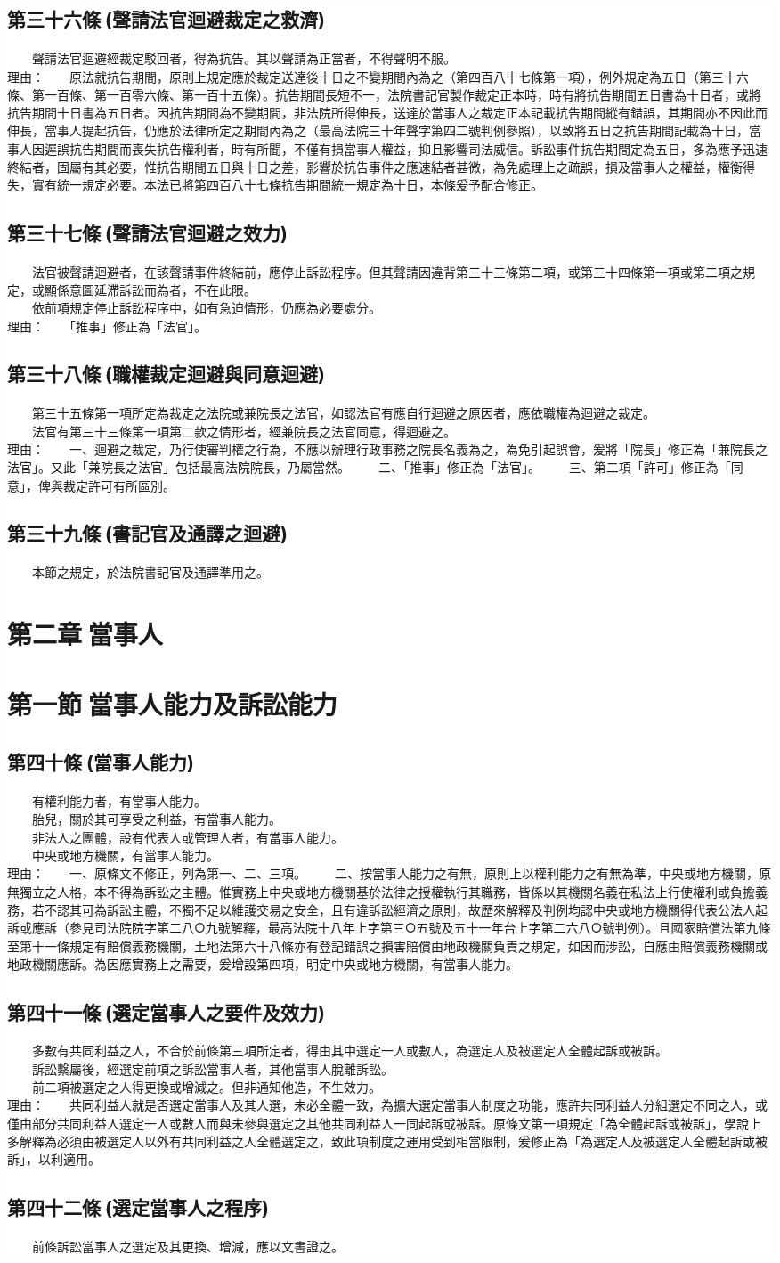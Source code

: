 第三十六條 (聲請法官迴避裁定之救濟)
-----------------------------------
　　聲請法官迴避經裁定駁回者，得為抗告。其以聲請為正當者，不得聲明不服。  
理由：　　原法就抗告期間，原則上規定應於裁定送達後十日之不變期間內為之（第四百八十七條第一項），例外規定為五日（第三十六條、第一百條、第一百零六條、第一百十五條）。抗告期間長短不一，法院書記官製作裁定正本時，時有將抗告期間五日書為十日者，或將抗告期間十日書為五日者。因抗告期間為不變期間，非法院所得伸長，送達於當事人之裁定正本記載抗告期間縱有錯誤，其期間亦不因此而伸長，當事人提起抗告，仍應於法律所定之期間內為之（最高法院三十年聲字第四二號判例參照），以致將五日之抗告期間記載為十日，當事人因遲誤抗告期間而喪失抗告權利者，時有所聞，不僅有損當事人權益，抑且影響司法威信。訴訟事件抗告期間定為五日，多為應予迅速終結者，固屬有其必要，惟抗告期間五日與十日之差，影響於抗告事件之應速結者甚微，為免處理上之疏誤，損及當事人之權益，權衡得失，實有統一規定必要。本法已將第四百八十七條抗告期間統一規定為十日，本條爰予配合修正。

第三十七條 (聲請法官迴避之效力)
-------------------------------
　　法官被聲請迴避者，在該聲請事件終結前，應停止訴訟程序。但其聲請因違背第三十三條第二項，或第三十四條第一項或第二項之規定，或顯係意圖延滯訴訟而為者，不在此限。  
　　依前項規定停止訴訟程序中，如有急迫情形，仍應為必要處分。  
理由：　　「推事」修正為「法官」。

第三十八條 (職權裁定迴避與同意迴避)
-----------------------------------
　　第三十五條第一項所定為裁定之法院或兼院長之法官，如認法官有應自行迴避之原因者，應依職權為迴避之裁定。  
　　法官有第三十三條第一項第二款之情形者，經兼院長之法官同意，得迴避之。  
理由：　　一、迴避之裁定，乃行使審判權之行為，不應以辦理行政事務之院長名義為之，為免引起誤會，爰將「院長」修正為「兼院長之法官」。又此「兼院長之法官」包括最高法院院長，乃屬當然。
　　二、「推事」修正為「法官」。
　　三、第二項「許可」修正為「同意」，俾與裁定許可有所區別。

第三十九條 (書記官及通譯之迴避)
-------------------------------
　　本節之規定，於法院書記官及通譯準用之。  


第二章  當事人
==============
第一節  當事人能力及訴訟能力
============================
第四十條 (當事人能力)
---------------------
　　有權利能力者，有當事人能力。  
　　胎兒，關於其可享受之利益，有當事人能力。  
　　非法人之團體，設有代表人或管理人者，有當事人能力。  
　　中央或地方機關，有當事人能力。  
理由：　　一、原條文不修正，列為第一、二、三項。
　　二、按當事人能力之有無，原則上以權利能力之有無為準，中央或地方機關，原無獨立之人格，本不得為訴訟之主體。惟實務上中央或地方機關基於法律之授權執行其職務，皆係以其機關名義在私法上行使權利或負擔義務，若不認其可為訴訟主體，不獨不足以維護交易之安全，且有違訴訟經濟之原則，故歷來解釋及判例均認中央或地方機關得代表公法人起訴或應訴（參見司法院院字第二八○九號解釋，最高法院十八年上字第三○五號及五十一年台上字第二六八○號判例）。且國家賠償法第九條至第十一條規定有賠償義務機關，土地法第六十八條亦有登記錯誤之損害賠償由地政機關負責之規定，如因而涉訟，自應由賠償義務機關或地政機關應訴。為因應實務上之需要，爰增設第四項，明定中央或地方機關，有當事人能力。

第四十一條 (選定當事人之要件及效力)
-----------------------------------
　　多數有共同利益之人，不合於前條第三項所定者，得由其中選定一人或數人，為選定人及被選定人全體起訴或被訴。  
　　訴訟繫屬後，經選定前項之訴訟當事人者，其他當事人脫離訴訟。  
　　前二項被選定之人得更換或增減之。但非通知他造，不生效力。  
理由：　　共同利益人就是否選定當事人及其人選，未必全體一致，為擴大選定當事人制度之功能，應許共同利益人分組選定不同之人，或僅由部分共同利益人選定一人或數人而與未參與選定之其他共同利益人一同起訴或被訴。原條文第一項規定「為全體起訴或被訴」，學說上多解釋為必須由被選定人以外有共同利益之人全體選定之，致此項制度之運用受到相當限制，爰修正為「為選定人及被選定人全體起訴或被訴」，以利適用。

第四十二條 (選定當事人之程序)
-----------------------------
　　前條訴訟當事人之選定及其更換、增減，應以文書證之。  
